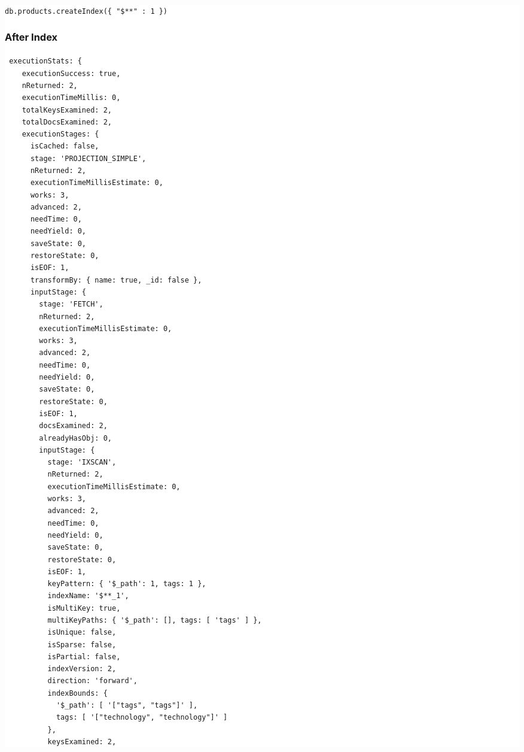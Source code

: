 ```
db.products.createIndex({ "$**" : 1 })
```

### After Index

```
 executionStats: {
    executionSuccess: true,
    nReturned: 2,
    executionTimeMillis: 0,
    totalKeysExamined: 2,
    totalDocsExamined: 2,
    executionStages: {
      isCached: false,
      stage: 'PROJECTION_SIMPLE',
      nReturned: 2,
      executionTimeMillisEstimate: 0,
      works: 3,
      advanced: 2,
      needTime: 0,
      needYield: 0,
      saveState: 0,
      restoreState: 0,
      isEOF: 1,
      transformBy: { name: true, _id: false },
      inputStage: {
        stage: 'FETCH',
        nReturned: 2,
        executionTimeMillisEstimate: 0,
        works: 3,
        advanced: 2,
        needTime: 0,
        needYield: 0,
        saveState: 0,
        restoreState: 0,
        isEOF: 1,
        docsExamined: 2,
        alreadyHasObj: 0,
        inputStage: {
          stage: 'IXSCAN',
          nReturned: 2,
          executionTimeMillisEstimate: 0,
          works: 3,
          advanced: 2,
          needTime: 0,
          needYield: 0,
          saveState: 0,
          restoreState: 0,
          isEOF: 1,
          keyPattern: { '$_path': 1, tags: 1 },
          indexName: '$**_1',
          isMultiKey: true,
          multiKeyPaths: { '$_path': [], tags: [ 'tags' ] },
          isUnique: false,
          isSparse: false,
          isPartial: false,
          indexVersion: 2,
          direction: 'forward',
          indexBounds: {
            '$_path': [ '["tags", "tags"]' ],
            tags: [ '["technology", "technology"]' ]
          },
          keysExamined: 2,
```